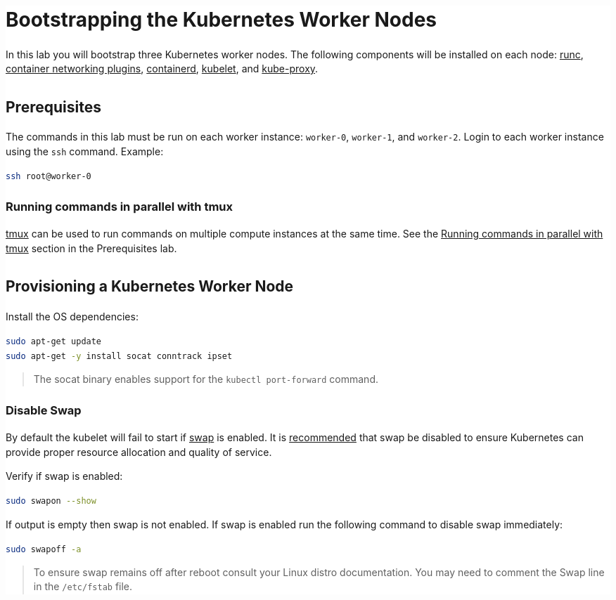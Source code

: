 # Bootstrapping the Kubernetes Worker Nodes

In this lab you will bootstrap three Kubernetes worker nodes. The following components will be installed on each node: [runc](https://github.com/opencontainers/runc), [container networking plugins](https://github.com/containernetworking/cni), [containerd](https://github.com/containerd/containerd), [kubelet](https://kubernetes.io/docs/admin/kubelet), and [kube-proxy](https://kubernetes.io/docs/concepts/cluster-administration/proxies).

## Prerequisites

The commands in this lab must be run on each worker instance: `worker-0`, `worker-1`, and `worker-2`. Login to each worker instance using the `ssh` command. Example:

```bash
ssh root@worker-0
```

### Running commands in parallel with tmux

[tmux](https://github.com/tmux/tmux/wiki) can be used to run commands on multiple compute instances at the same time. See the [Running commands in parallel with tmux](01-prerequisites.md#running-commands-in-parallel-with-tmux) section in the Prerequisites lab.

## Provisioning a Kubernetes Worker Node

Install the OS dependencies:

```bash
sudo apt-get update
sudo apt-get -y install socat conntrack ipset
```

> The socat binary enables support for the `kubectl port-forward` command.

### Disable Swap

By default the kubelet will fail to start if [swap](https://help.ubuntu.com/community/SwapFaq) is enabled. It is [recommended](https://github.com/kubernetes/kubernetes/issues/7294) that swap be disabled to ensure Kubernetes can provide proper resource allocation and quality of service.

Verify if swap is enabled:

```bash
sudo swapon --show
```

If output is empty then swap is not enabled. If swap is enabled run the following command to disable swap immediately:

```bash
sudo swapoff -a
```

> To ensure swap remains off after reboot consult your Linux distro documentation. You may need to comment the Swap line in the `/etc/fstab` file.
